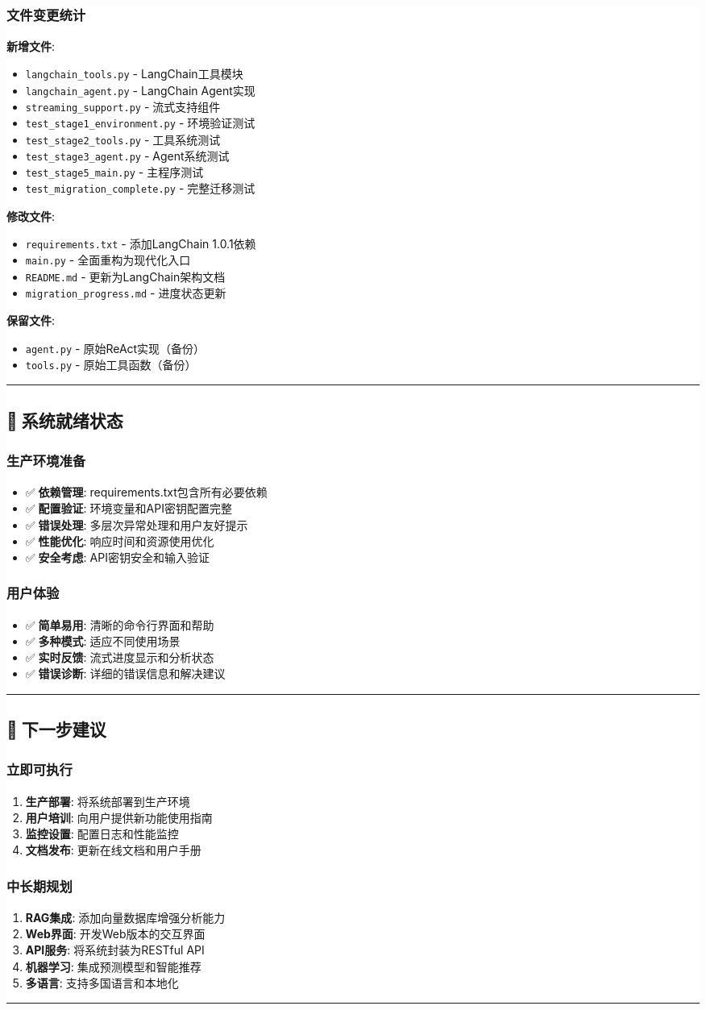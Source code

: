 ### 文件变更统计
**新增文件**:
- `langchain_tools.py` - LangChain工具模块
- `langchain_agent.py` - LangChain Agent实现
- `streaming_support.py` - 流式支持组件
- `test_stage1_environment.py` - 环境验证测试
- `test_stage2_tools.py` - 工具系统测试
- `test_stage3_agent.py` - Agent系统测试
- `test_stage5_main.py` - 主程序测试
- `test_migration_complete.py` - 完整迁移测试

**修改文件**:
- `requirements.txt` - 添加LangChain 1.0.1依赖
- `main.py` - 全面重构为现代化入口
- `README.md` - 更新为LangChain架构文档
- `migration_progress.md` - 进度状态更新

**保留文件**:
- `agent.py` - 原始ReAct实现（备份）
- `tools.py` - 原始工具函数（备份）

---

## 🚀 系统就绪状态

### 生产环境准备
- ✅ **依赖管理**: requirements.txt包含所有必要依赖
- ✅ **配置验证**: 环境变量和API密钥配置完整
- ✅ **错误处理**: 多层次异常处理和用户友好提示
- ✅ **性能优化**: 响应时间和资源使用优化
- ✅ **安全考虑**: API密钥安全和输入验证

### 用户体验
- ✅ **简单易用**: 清晰的命令行界面和帮助
- ✅ **多种模式**: 适应不同使用场景
- ✅ **实时反馈**: 流式进度显示和分析状态
- ✅ **错误诊断**: 详细的错误信息和解决建议

---

## 🎯 下一步建议

### 立即可执行
1. **生产部署**: 将系统部署到生产环境
2. **用户培训**: 向用户提供新功能使用指南
3. **监控设置**: 配置日志和性能监控
4. **文档发布**: 更新在线文档和用户手册

### 中长期规划
1. **RAG集成**: 添加向量数据库增强分析能力
2. **Web界面**: 开发Web版本的交互界面
3. **API服务**: 将系统封装为RESTful API
4. **机器学习**: 集成预测模型和智能推荐
5. **多语言**: 支持多国语言和本地化

---